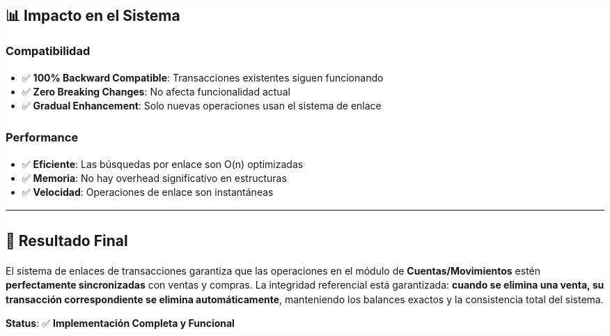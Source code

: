 ## 📊 Impacto en el Sistema

### **Compatibilidad**
- ✅ **100% Backward Compatible**: Transacciones existentes siguen funcionando
- ✅ **Zero Breaking Changes**: No afecta funcionalidad actual
- ✅ **Gradual Enhancement**: Solo nuevas operaciones usan el sistema de enlace

### **Performance**
- ✅ **Eficiente**: Las búsquedas por enlace son O(n) optimizadas
- ✅ **Memoria**: No hay overhead significativo en estructuras
- ✅ **Velocidad**: Operaciones de enlace son instantáneas

---

## 🎉 **Resultado Final**

El sistema de enlaces de transacciones garantiza que las operaciones en el módulo de **Cuentas/Movimientos** estén **perfectamente sincronizadas** con ventas y compras. La integridad referencial está garantizada: **cuando se elimina una venta, su transacción correspondiente se elimina automáticamente**, manteniendo los balances exactos y la consistencia total del sistema.

**Status**: ✅ **Implementación Completa y Funcional**